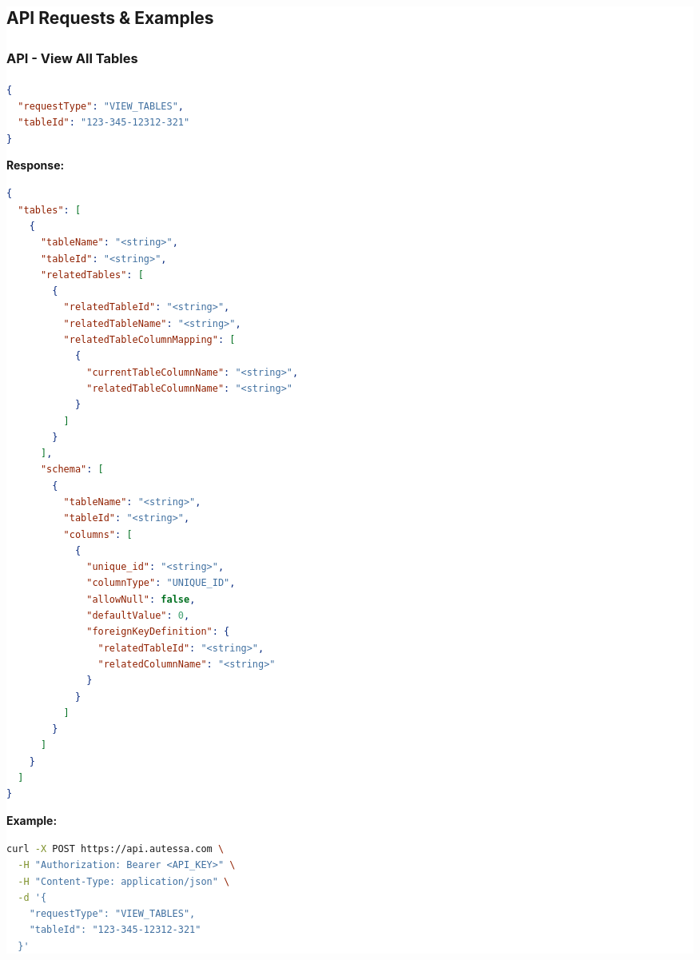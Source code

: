 
## API Requests & Examples

### API - View All Tables
```json
{
  "requestType": "VIEW_TABLES",
  "tableId": "123-345-12312-321"
}
```
**Response:**
```json
{
  "tables": [
    {
      "tableName": "<string>",
      "tableId": "<string>",
      "relatedTables": [
        {
          "relatedTableId": "<string>",
          "relatedTableName": "<string>",
          "relatedTableColumnMapping": [
            {
              "currentTableColumnName": "<string>",
              "relatedTableColumnName": "<string>"
            }
          ]
        }
      ],
      "schema": [
        {
          "tableName": "<string>",
          "tableId": "<string>",
          "columns": [
            {
              "unique_id": "<string>",
              "columnType": "UNIQUE_ID",
              "allowNull": false,
              "defaultValue": 0,
              "foreignKeyDefinition": {
                "relatedTableId": "<string>",
                "relatedColumnName": "<string>"
              }
            }
          ]
        }
      ]
    }
  ]
}
```
**Example:**
```bash
curl -X POST https://api.autessa.com \
  -H "Authorization: Bearer <API_KEY>" \
  -H "Content-Type: application/json" \
  -d '{
    "requestType": "VIEW_TABLES",
    "tableId": "123-345-12312-321"
  }'
```

